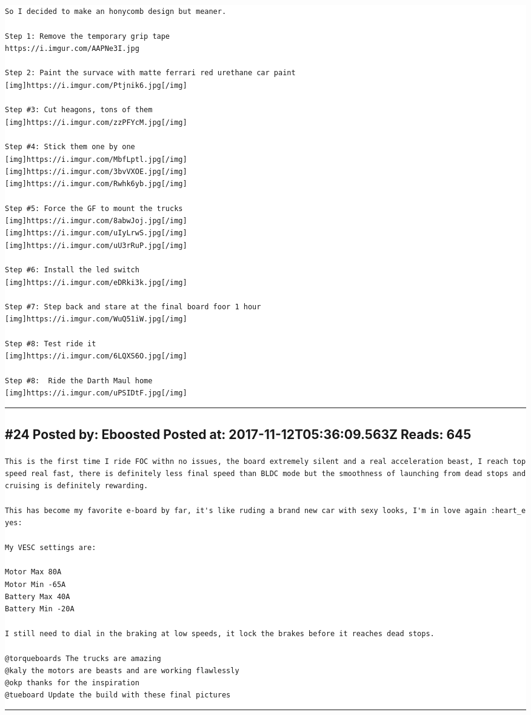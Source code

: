 ```
So I decided to make an honycomb design but meaner.

Step 1: Remove the temporary grip tape
https://i.imgur.com/AAPNe3I.jpg

Step 2: Paint the survace with matte ferrari red urethane car paint
[img]https://i.imgur.com/Ptjnik6.jpg[/img]

Step #3: Cut heagons, tons of them
[img]https://i.imgur.com/zzPFYcM.jpg[/img]

Step #4: Stick them one by one
[img]https://i.imgur.com/MbfLptl.jpg[/img]
[img]https://i.imgur.com/3bvVXOE.jpg[/img]
[img]https://i.imgur.com/Rwhk6yb.jpg[/img]

Step #5: Force the GF to mount the trucks
[img]https://i.imgur.com/8abwJoj.jpg[/img]
[img]https://i.imgur.com/uIyLrwS.jpg[/img]
[img]https://i.imgur.com/uU3rRuP.jpg[/img]

Step #6: Install the led switch
[img]https://i.imgur.com/eDRki3k.jpg[/img]

Step #7: Step back and stare at the final board foor 1 hour
[img]https://i.imgur.com/WuQ51iW.jpg[/img]

Step #8: Test ride it
[img]https://i.imgur.com/6LQXS6O.jpg[/img]

Step #8:  Ride the Darth Maul home
[img]https://i.imgur.com/uPSIDtF.jpg[/img]
```

---
## \#24 Posted by: Eboosted Posted at: 2017-11-12T05:36:09.563Z Reads: 645

```
This is the first time I ride FOC withn no issues, the board extremely silent and a real acceleration beast, I reach top speed real fast, there is definitely less final speed than BLDC mode but the smoothness of launching from dead stops and cruising is definitely rewarding.

This has become my favorite e-board by far, it's like ruding a brand new car with sexy looks, I'm in love again :heart_eyes:

My VESC settings are:

Motor Max 80A
Motor Min -65A
Battery Max 40A
Battery Min -20A

I still need to dial in the braking at low speeds, it lock the brakes before it reaches dead stops.

@torqueboards The trucks are amazing
@kaly the motors are beasts and are working flawlessly
@okp thanks for the inspiration
@tueboard Update the build with these final pictures
```

---